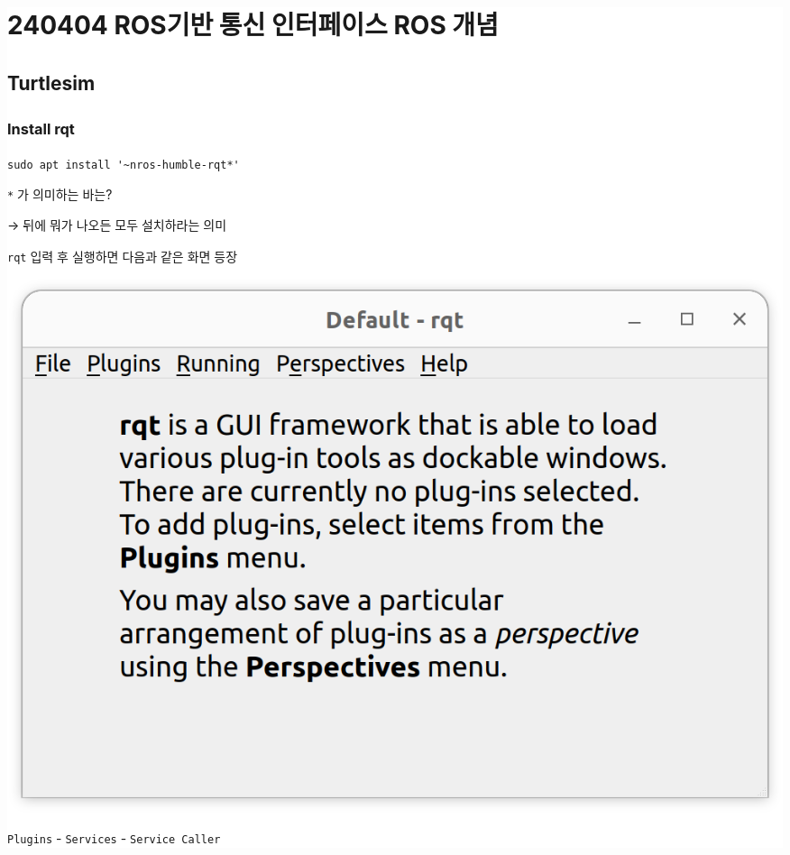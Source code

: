 # 240404 ROS기반 통신 인터페이스 ROS 개념

## Turtlesim

### Install rqt

`sudo apt install '~nros-humble-rqt*'` 

`*` 가 의미하는 바는?

→ 뒤에 뭐가 나오든 모두 설치하라는 의미

`rqt` 입력 후 실행하면 다음과 같은 화면 등장

![image.png](image.png)

`Plugins` - `Services` - `Service Caller` 
